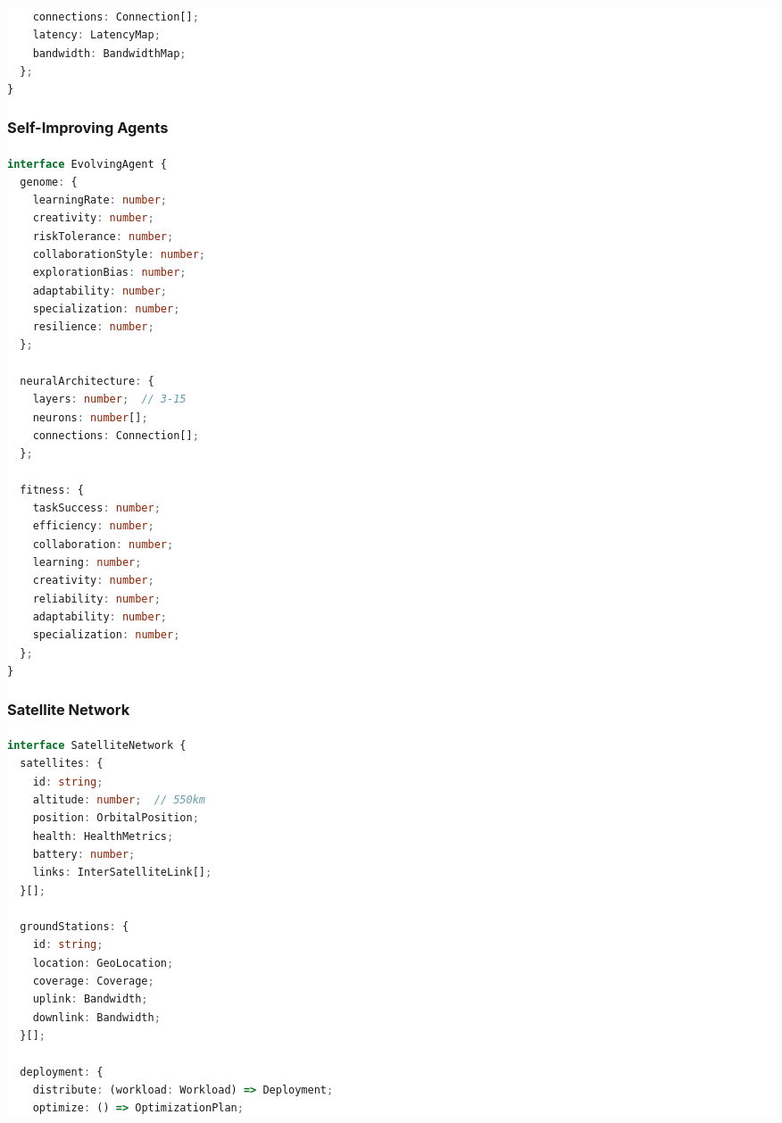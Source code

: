 ```typescript
    connections: Connection[];
    latency: LatencyMap;
    bandwidth: BandwidthMap;
  };
}
```

### Self-Improving Agents
```typescript
interface EvolvingAgent {
  genome: {
    learningRate: number;
    creativity: number;
    riskTolerance: number;
    collaborationStyle: number;
    explorationBias: number;
    adaptability: number;
    specialization: number;
    resilience: number;
  };
  
  neuralArchitecture: {
    layers: number;  // 3-15
    neurons: number[];
    connections: Connection[];
  };
  
  fitness: {
    taskSuccess: number;
    efficiency: number;
    collaboration: number;
    learning: number;
    creativity: number;
    reliability: number;
    adaptability: number;
    specialization: number;
  };
}
```

### Satellite Network
```typescript
interface SatelliteNetwork {
  satellites: {
    id: string;
    altitude: number;  // 550km
    position: OrbitalPosition;
    health: HealthMetrics;
    battery: number;
    links: InterSatelliteLink[];
  }[];
  
  groundStations: {
    id: string;
    location: GeoLocation;
    coverage: Coverage;
    uplink: Bandwidth;
    downlink: Bandwidth;
  }[];
  
  deployment: {
    distribute: (workload: Workload) => Deployment;
    optimize: () => OptimizationPlan;
```